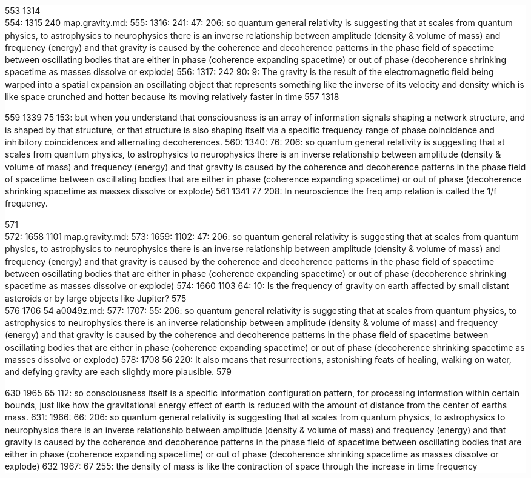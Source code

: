    553    1314  
   554:   1315    240  map.gravity.md:
   555:   1316:   241:    47:   206: so quantum general relativity is suggesting that at scales from quantum physics, to astrophysics to neurophysics there is an inverse relationship between amplitude (density & volume of mass) and frequency (energy) and that gravity is caused by the coherence and decoherence patterns in the phase field of spacetime between oscillating bodies that are either in phase (coherence expanding spacetime) or out of phase (decoherence shrinking spacetime as masses dissolve or explode)
   556:   1317:   242     90:    9: The gravity is the result of the electromagnetic field being warped into a spatial expansion an oscillating object that represents something like the inverse of its velocity and density which is like space crunched and hotter because its moving relatively faster in time
   557    1318  

   559    1339      75    153: but when you understand that consciousness is an array of information signals shaping a network structure, and is shaped by that structure, or that structure is also shaping itself via a specific frequency range of phase coincidence and inhibitory coincidences and alternating decoherences.
   560:   1340:     76:   206: so quantum general relativity is suggesting that at scales from quantum physics, to astrophysics to neurophysics there is an inverse relationship between amplitude (density & volume of mass) and frequency (energy) and that gravity is caused by the coherence and decoherence patterns in the phase field of spacetime between oscillating bodies that are either in phase (coherence expanding spacetime) or out of phase (decoherence shrinking spacetime as masses dissolve or explode)
   561    1341      77    208: In neuroscience the freq amp relation is called the 1/f frequency.

   571  
   572:   1658    1101  map.gravity.md:
   573:   1659:   1102:    47:   206: so quantum general relativity is suggesting that at scales from quantum physics, to astrophysics to neurophysics there is an inverse relationship between amplitude (density & volume of mass) and frequency (energy) and that gravity is caused by the coherence and decoherence patterns in the phase field of spacetime between oscillating bodies that are either in phase (coherence expanding spacetime) or out of phase (decoherence shrinking spacetime as masses dissolve or explode)
   574:   1660    1103     64:   10: Is the frequency of gravity on earth affected by small distant asteroids or by large objects like Jupiter?
   575  
   576    1706    54  a0049z.md:
   577:   1707:   55:   206: so quantum general relativity is suggesting that at scales from quantum physics, to astrophysics to neurophysics there is an inverse relationship between amplitude (density & volume of mass) and frequency (energy) and that gravity is caused by the coherence and decoherence patterns in the phase field of spacetime between oscillating bodies that are either in phase (coherence expanding spacetime) or out of phase (decoherence shrinking spacetime as masses dissolve or explode)
   578:   1708    56    220: It also means that resurrections, astonishing feats of healing, walking on water, and defying gravity are each slightly more plausible.
   579  

   630    1965     65    112: so consciousness itself is a specific information configuration pattern, for processing information within certain bounds, just like how the gravitational energy effect of earth is reduced with the amount of distance from the center of earths mass.
   631:   1966:    66:   206: so quantum general relativity is suggesting that at scales from quantum physics, to astrophysics to neurophysics there is an inverse relationship between amplitude (density & volume of mass) and frequency (energy) and that gravity is caused by the coherence and decoherence patterns in the phase field of spacetime between oscillating bodies that are either in phase (coherence expanding spacetime) or out of phase (decoherence shrinking spacetime as masses dissolve or explode)
   632    1967:    67    255: the density of mass is like the contraction of space through the increase in time frequency
